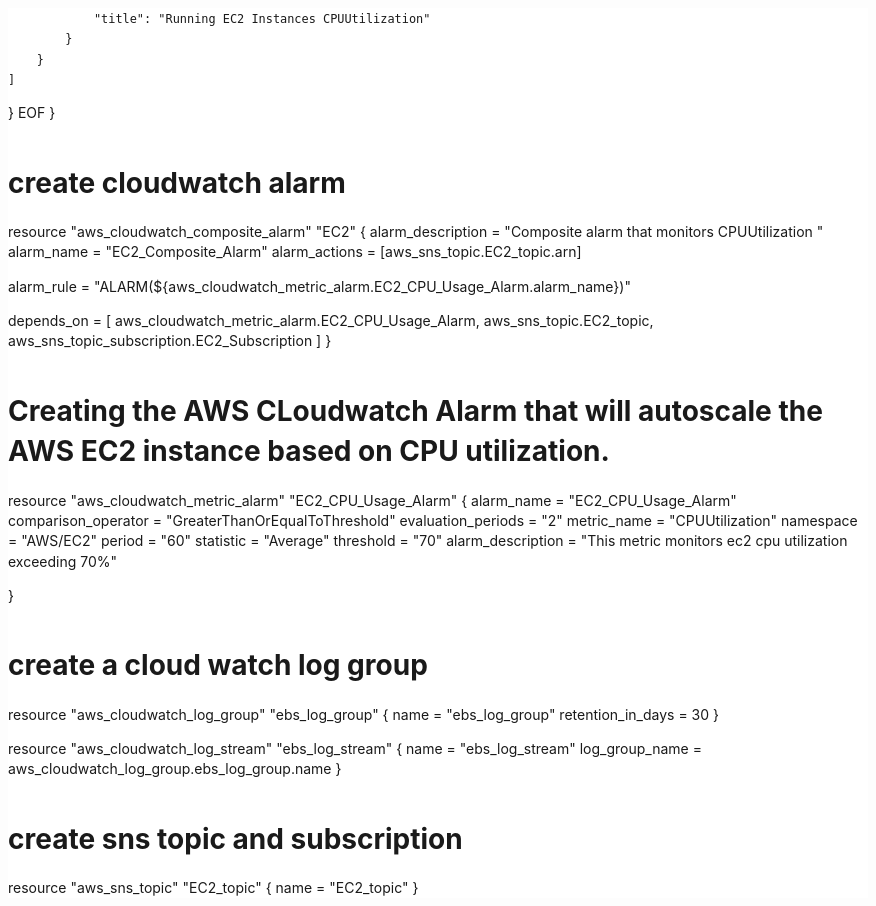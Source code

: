                 "title": "Running EC2 Instances CPUUtilization"
            }
        }
    ]
}
EOF
}
# create cloudwatch alarm
resource "aws_cloudwatch_composite_alarm" "EC2" {
  alarm_description = "Composite alarm that monitors CPUUtilization "
  alarm_name        = "EC2_Composite_Alarm"
  alarm_actions     = [aws_sns_topic.EC2_topic.arn]

  alarm_rule = "ALARM(${aws_cloudwatch_metric_alarm.EC2_CPU_Usage_Alarm.alarm_name})"

  depends_on = [
    aws_cloudwatch_metric_alarm.EC2_CPU_Usage_Alarm,
    aws_sns_topic.EC2_topic,
    aws_sns_topic_subscription.EC2_Subscription
  ]
}


# Creating the AWS CLoudwatch Alarm that will autoscale the AWS EC2 instance based on CPU utilization.
resource "aws_cloudwatch_metric_alarm" "EC2_CPU_Usage_Alarm" {
  alarm_name          = "EC2_CPU_Usage_Alarm"
  comparison_operator = "GreaterThanOrEqualToThreshold"
  evaluation_periods  = "2"
  metric_name = "CPUUtilization"
  namespace = "AWS/EC2"
  period    = "60"
  statistic = "Average"
  threshold         = "70"
  alarm_description = "This metric monitors ec2 cpu utilization exceeding 70%"

}
# create a cloud watch log group
resource "aws_cloudwatch_log_group" "ebs_log_group" {
  name              = "ebs_log_group"
  retention_in_days = 30
}


resource "aws_cloudwatch_log_stream" "ebs_log_stream" {
  name           = "ebs_log_stream"
  log_group_name = aws_cloudwatch_log_group.ebs_log_group.name
}

# create sns topic and subscription
resource "aws_sns_topic" "EC2_topic" {
  name = "EC2_topic"
}
